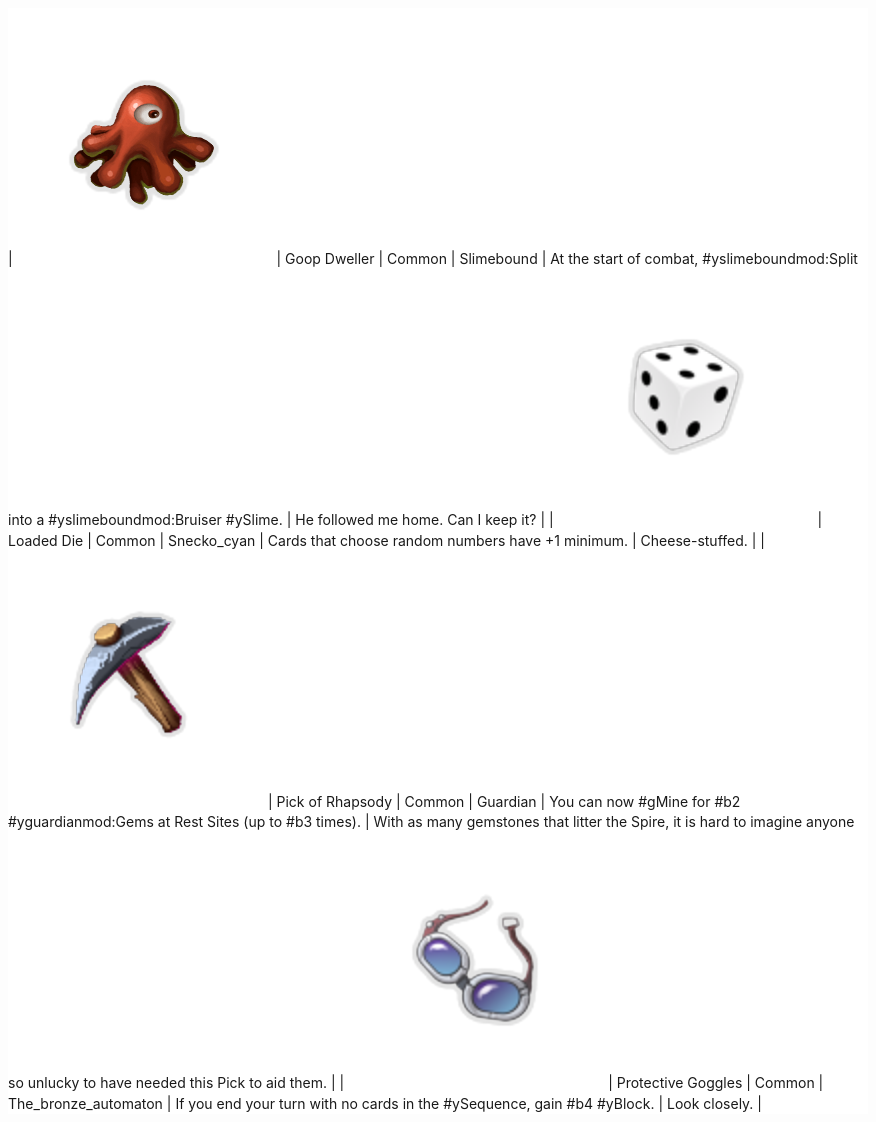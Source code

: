 | ![](relics/Slimebound-AggressiveSlimeRelic.png) | Goop Dweller | Common | Slimebound | At the start of combat, #yslimeboundmod:Split into a #yslimeboundmod:Bruiser #ySlime. | He followed me home. Can I keep it? |
| ![](relics/sneckomod-LoadedDie.png) | Loaded Die | Common | Snecko_cyan | Cards that choose random numbers have +1 minimum. | Cheese-stuffed. |
| ![](relics/Guardian-PickAxe.png) | Pick of Rhapsody | Common | Guardian | You can now #gMine for #b2 #yguardianmod:Gems at Rest Sites (up to #b3 times). | With as many gemstones that litter the Spire, it is hard to imagine anyone so unlucky to have needed this Pick to aid them. |
| ![](relics/bronze-ProtectiveGoggles.png) | Protective Goggles | Common | The_bronze_automaton | If you end your turn with no cards in the #ySequence, gain #b4 #yBlock. | Look closely. |